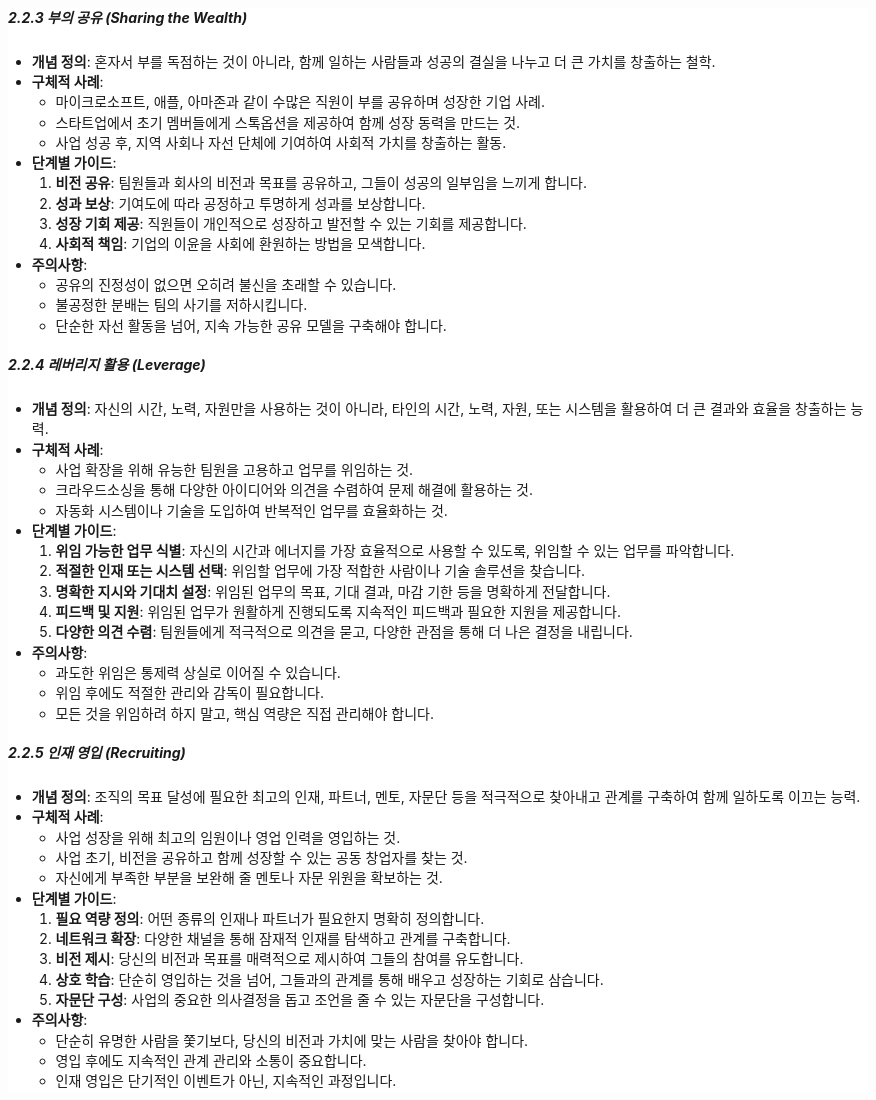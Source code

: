 ##### 2.2.3 부의 공유 (Sharing the Wealth)

*   **개념 정의**: 혼자서 부를 독점하는 것이 아니라, 함께 일하는 사람들과 성공의 결실을 나누고 더 큰 가치를 창출하는 철학.
*   **구체적 사례**:
    *   마이크로소프트, 애플, 아마존과 같이 수많은 직원이 부를 공유하며 성장한 기업 사례.
    *   스타트업에서 초기 멤버들에게 스톡옵션을 제공하여 함께 성장 동력을 만드는 것.
    *   사업 성공 후, 지역 사회나 자선 단체에 기여하여 사회적 가치를 창출하는 활동.
*   **단계별 가이드**:
    1.  **비전 공유**: 팀원들과 회사의 비전과 목표를 공유하고, 그들이 성공의 일부임을 느끼게 합니다.
    2.  **성과 보상**: 기여도에 따라 공정하고 투명하게 성과를 보상합니다.
    3.  **성장 기회 제공**: 직원들이 개인적으로 성장하고 발전할 수 있는 기회를 제공합니다.
    4.  **사회적 책임**: 기업의 이윤을 사회에 환원하는 방법을 모색합니다.
*   **주의사항**:
    *   공유의 진정성이 없으면 오히려 불신을 초래할 수 있습니다.
    *   불공정한 분배는 팀의 사기를 저하시킵니다.
    *   단순한 자선 활동을 넘어, 지속 가능한 공유 모델을 구축해야 합니다.

##### 2.2.4 레버리지 활용 (Leverage)

*   **개념 정의**: 자신의 시간, 노력, 자원만을 사용하는 것이 아니라, 타인의 시간, 노력, 자원, 또는 시스템을 활용하여 더 큰 결과와 효율을 창출하는 능력.
*   **구체적 사례**:
    *   사업 확장을 위해 유능한 팀원을 고용하고 업무를 위임하는 것.
    *   크라우드소싱을 통해 다양한 아이디어와 의견을 수렴하여 문제 해결에 활용하는 것.
    *   자동화 시스템이나 기술을 도입하여 반복적인 업무를 효율화하는 것.
*   **단계별 가이드**:
    1.  **위임 가능한 업무 식별**: 자신의 시간과 에너지를 가장 효율적으로 사용할 수 있도록, 위임할 수 있는 업무를 파악합니다.
    2.  **적절한 인재 또는 시스템 선택**: 위임할 업무에 가장 적합한 사람이나 기술 솔루션을 찾습니다.
    3.  **명확한 지시와 기대치 설정**: 위임된 업무의 목표, 기대 결과, 마감 기한 등을 명확하게 전달합니다.
    4.  **피드백 및 지원**: 위임된 업무가 원활하게 진행되도록 지속적인 피드백과 필요한 지원을 제공합니다.
    5.  **다양한 의견 수렴**: 팀원들에게 적극적으로 의견을 묻고, 다양한 관점을 통해 더 나은 결정을 내립니다.
*   **주의사항**:
    *   과도한 위임은 통제력 상실로 이어질 수 있습니다.
    *   위임 후에도 적절한 관리와 감독이 필요합니다.
    *   모든 것을 위임하려 하지 말고, 핵심 역량은 직접 관리해야 합니다.

##### 2.2.5 인재 영입 (Recruiting)

*   **개념 정의**: 조직의 목표 달성에 필요한 최고의 인재, 파트너, 멘토, 자문단 등을 적극적으로 찾아내고 관계를 구축하여 함께 일하도록 이끄는 능력.
*   **구체적 사례**:
    *   사업 성장을 위해 최고의 임원이나 영업 인력을 영입하는 것.
    *   사업 초기, 비전을 공유하고 함께 성장할 수 있는 공동 창업자를 찾는 것.
    *   자신에게 부족한 부분을 보완해 줄 멘토나 자문 위원을 확보하는 것.
*   **단계별 가이드**:
    1.  **필요 역량 정의**: 어떤 종류의 인재나 파트너가 필요한지 명확히 정의합니다.
    2.  **네트워크 확장**: 다양한 채널을 통해 잠재적 인재를 탐색하고 관계를 구축합니다.
    3.  **비전 제시**: 당신의 비전과 목표를 매력적으로 제시하여 그들의 참여를 유도합니다.
    4.  **상호 학습**: 단순히 영입하는 것을 넘어, 그들과의 관계를 통해 배우고 성장하는 기회로 삼습니다.
    5.  **자문단 구성**: 사업의 중요한 의사결정을 돕고 조언을 줄 수 있는 자문단을 구성합니다.
*   **주의사항**:
    *   단순히 유명한 사람을 쫓기보다, 당신의 비전과 가치에 맞는 사람을 찾아야 합니다.
    *   영입 후에도 지속적인 관계 관리와 소통이 중요합니다.
    *   인재 영입은 단기적인 이벤트가 아닌, 지속적인 과정입니다.
